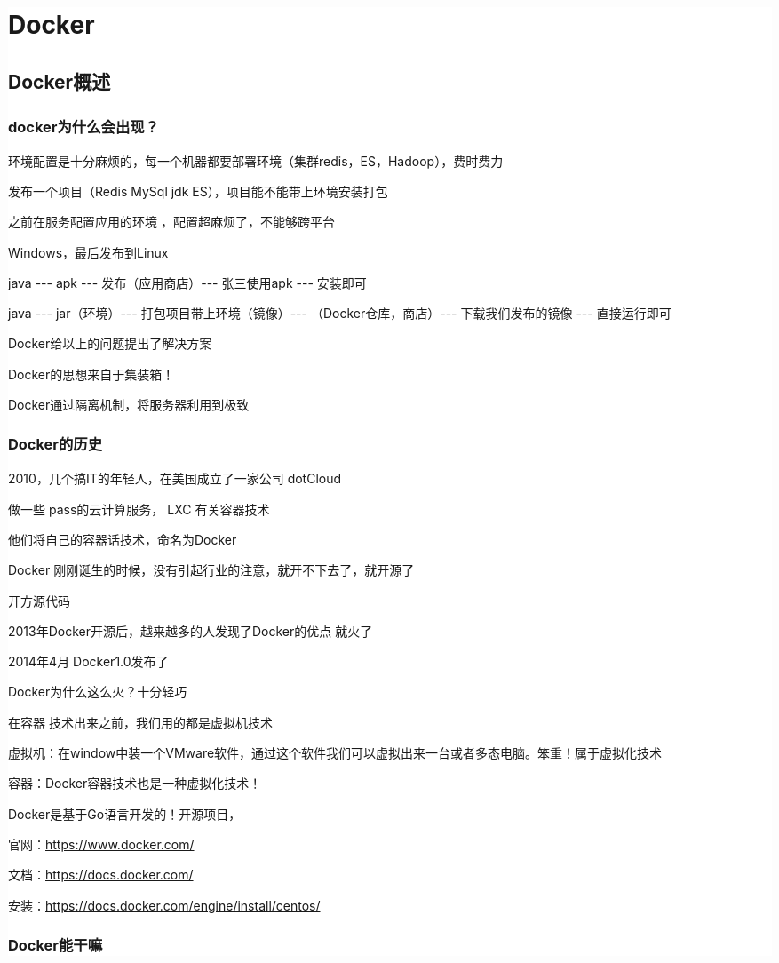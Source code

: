 # Docker

## Docker概述

### docker为什么会出现？

环境配置是十分麻烦的，每一个机器都要部署环境（集群redis，ES，Hadoop），费时费力

发布一个项目（Redis MySql jdk ES），项目能不能带上环境安装打包

之前在服务配置应用的环境 ，配置超麻烦了，不能够跨平台

Windows，最后发布到Linux

java --- apk --- 发布（应用商店）--- 张三使用apk --- 安装即可

java --- jar（环境）--- 打包项目带上环境（镜像）--- （Docker仓库，商店）--- 下载我们发布的镜像 --- 直接运行即可

Docker给以上的问题提出了解决方案

Docker的思想来自于集装箱！

Docker通过隔离机制，将服务器利用到极致

### Docker的历史

2010，几个搞IT的年轻人，在美国成立了一家公司 dotCloud

做一些 pass的云计算服务， LXC 有关容器技术

他们将自己的容器话技术，命名为Docker

Docker 刚刚诞生的时候，没有引起行业的注意，就开不下去了，就开源了

开方源代码

2013年Docker开源后，越来越多的人发现了Docker的优点  就火了

2014年4月 Docker1.0发布了

Docker为什么这么火？十分轻巧

在容器 技术出来之前，我们用的都是虚拟机技术

虚拟机：在window中装一个VMware软件，通过这个软件我们可以虚拟出来一台或者多态电脑。笨重！属于虚拟化技术

容器：Docker容器技术也是一种虚拟化技术！



Docker是基于Go语言开发的！开源项目，

官网：https://www.docker.com/

文档：https://docs.docker.com/

安装：https://docs.docker.com/engine/install/centos/

### Docker能干嘛
